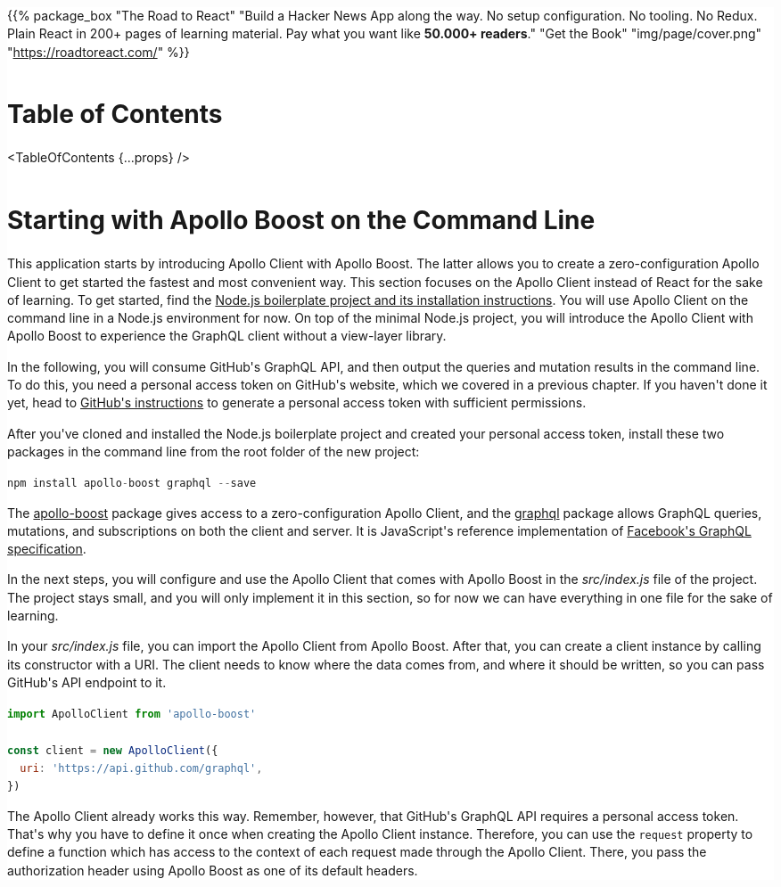{{% package_box "The Road to React" "Build a Hacker News App along the way. No setup configuration. No tooling. No Redux. Plain React in 200+ pages of learning material. Pay what you want like <strong>50.000+ readers</strong>." "Get the Book" "img/page/cover.png" "https://roadtoreact.com/" %}}

# Table of Contents

<TableOfContents {...props} />

# Starting with Apollo Boost on the Command Line

This application starts by introducing Apollo Client with Apollo Boost. The latter allows you to create a zero-configuration Apollo Client to get started the fastest and most convenient way. This section focuses on the Apollo Client instead of React for the sake of learning. To get started, find the [Node.js boilerplate project and its installation instructions](https://github.com/rwieruch/node-babel-server). You will use Apollo Client on the command line in a Node.js environment for now. On top of the minimal Node.js project, you will introduce the Apollo Client with Apollo Boost to experience the GraphQL client without a view-layer library.

In the following, you will consume GitHub's GraphQL API, and then output the queries and mutation results in the command line. To do this, you need a personal access token on GitHub's website, which we covered in a previous chapter. If you haven't done it yet, head to [GitHub's instructions](https://help.github.com/articles/creating-a-personal-access-token-for-the-command-line/) to generate a personal access token with sufficient permissions.

After you've cloned and installed the Node.js boilerplate project and created your personal access token, install these two packages in the command line from the root folder of the new project:

```javascript
npm install apollo-boost graphql --save
```

The [apollo-boost](https://www.apollographql.com/docs/react/get-started/#apollo-boost) package gives access to a zero-configuration Apollo Client, and the [graphql](https://github.com/graphql/graphql-js) package allows GraphQL queries, mutations, and subscriptions on both the client and server. It is JavaScript's reference implementation of [Facebook's GraphQL specification](https://github.com/facebook/graphql).

In the next steps, you will configure and use the Apollo Client that comes with Apollo Boost in the _src/index.js_ file of the project. The project stays small, and you will only implement it in this section, so for now we can have everything in one file for the sake of learning.

In your _src/index.js_ file, you can import the Apollo Client from Apollo Boost. After that, you can create a client instance by calling its constructor with a URI. The client needs to know where the data comes from, and where it should be written, so you can pass GitHub's API endpoint to it.

```javascript
import ApolloClient from 'apollo-boost'

const client = new ApolloClient({
  uri: 'https://api.github.com/graphql',
})
```

The Apollo Client already works this way. Remember, however, that GitHub's GraphQL API requires a personal access token. That's why you have to define it once when creating the Apollo Client instance. Therefore, you can use the `request` property to define a function which has access to the context of each request made through the Apollo Client. There, you pass the authorization header using Apollo Boost as one of its default headers.
